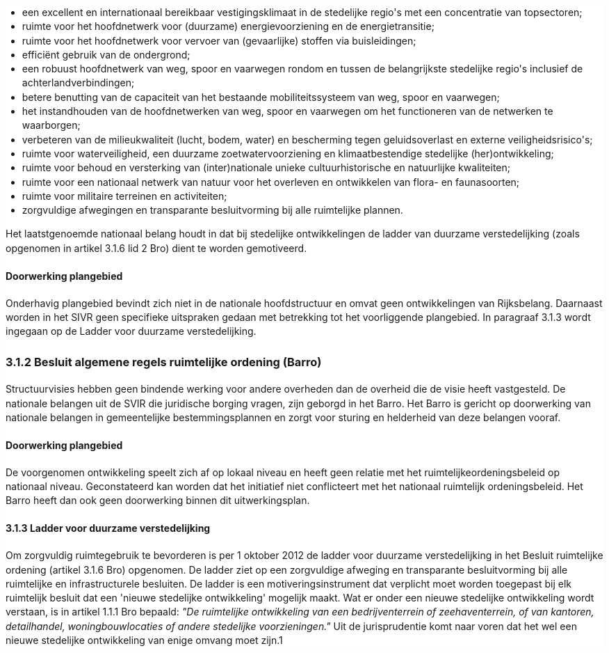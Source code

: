 - een excellent en internationaal bereikbaar vestigingsklimaat in de stedelijke regio's met een concentratie van topsectoren;
- ruimte voor het hoofdnetwerk voor (duurzame) energievoorziening en de energietransitie;
- ruimte voor het hoofdnetwerk voor vervoer van (gevaarlijke) stoffen via buisleidingen;
- efficiënt gebruik van de ondergrond;
- een robuust hoofdnetwerk van weg, spoor en vaarwegen rondom en tussen de belangrijkste stedelijke regio's inclusief de achterlandverbindingen;
- betere benutting van de capaciteit van het bestaande mobiliteitssysteem van weg, spoor en vaarwegen;
- het instandhouden van de hoofdnetwerken van weg, spoor en vaarwegen om het functioneren van de netwerken te waarborgen;
- verbeteren van de milieukwaliteit (lucht, bodem, water) en bescherming tegen geluidsoverlast en externe veiligheidsrisico's;
- ruimte voor waterveiligheid, een duurzame zoetwatervoorziening en klimaatbestendige stedelijke (her)ontwikkeling;
- ruimte voor behoud en versterking van (inter)nationale unieke cultuurhistorische en natuurlijke kwaliteiten;
- ruimte voor een nationaal netwerk van natuur voor het overleven en ontwikkelen van flora- en faunasoorten;
- ruimte voor militaire terreinen en activiteiten;
- zorgvuldige afwegingen en transparante besluitvorming bij alle ruimtelijke plannen.

Het laatstgenoemde nationaal belang houdt in dat bij stedelijke ontwikkelingen de ladder van duurzame verstedelijking (zoals opgenomen in artikel 3.1.6 lid 2 Bro) dient te worden gemotiveerd.

#### Doorwerking plangebied

Onderhavig plangebied bevindt zich niet in de nationale hoofdstructuur en omvat geen ontwikkelingen van Rijksbelang. Daarnaast worden in het SIVR geen specifieke uitspraken gedaan met betrekking tot het voorliggende plangebied. In paragraaf 3.1.3 wordt ingegaan op de Ladder voor duurzame verstedelijking.

### **3.1.2 Besluit algemene regels ruimtelijke ordening (Barro)**

Structuurvisies hebben geen bindende werking voor andere overheden dan de overheid die de visie heeft vastgesteld. De nationale belangen uit de SVIR die juridische borging vragen, zijn geborgd in het Barro. Het Barro is gericht op doorwerking van nationale belangen in gemeentelijke bestemmingsplannen en zorgt voor sturing en helderheid van deze belangen vooraf.

#### Doorwerking plangebied

De voorgenomen ontwikkeling speelt zich af op lokaal niveau en heeft geen relatie met het ruimtelijkeordeningsbeleid op nationaal niveau. Geconstateerd kan worden dat het initiatief niet conflicteert met het nationaal ruimtelijk ordeningsbeleid. Het Barro heeft dan ook geen doorwerking binnen dit uitwerkingsplan.

#### **3.1.3 Ladder voor duurzame verstedelijking**

Om zorgvuldig ruimtegebruik te bevorderen is per 1 oktober 2012 de ladder voor duurzame verstedelijking in het Besluit ruimtelijke ordening (artikel 3.1.6 Bro) opgenomen. De ladder ziet op een zorgvuldige afweging en transparante besluitvorming bij alle ruimtelijke en infrastructurele besluiten. De ladder is een motiveringsinstrument dat verplicht moet worden toegepast bij elk ruimtelijk besluit dat een 'nieuwe stedelijke ontwikkeling' mogelijk maakt. Wat er onder een nieuwe stedelijke ontwikkeling wordt verstaan, is in artikel 1.1.1 Bro bepaald: *"De ruimtelijke ontwikkeling van een bedrijventerrein of zeehaventerrein, of van kantoren, detailhandel, woningbouwlocaties of andere stedelijke voorzieningen."* Uit de jurisprudentie komt naar voren dat het wel een nieuwe stedelijke ontwikkeling van enige omvang moet zijn.1
